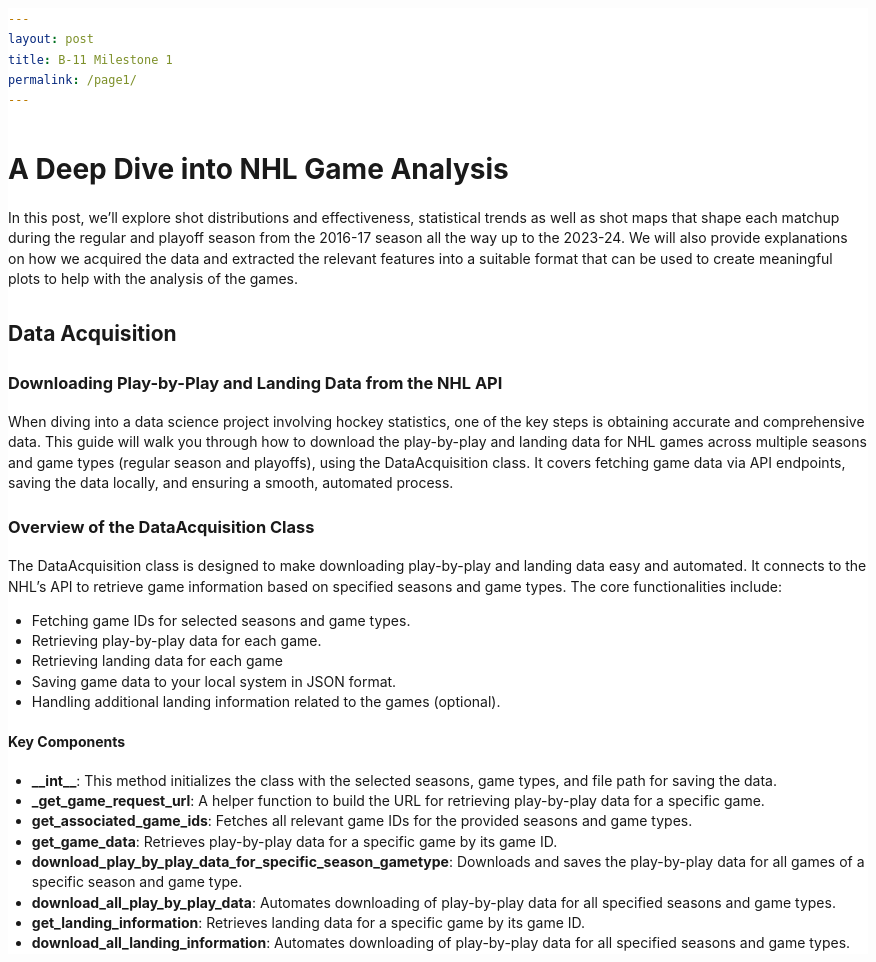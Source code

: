```yaml
---
layout: post
title: B-11 Milestone 1
permalink: /page1/
---
```



# A Deep Dive into NHL Game Analysis

In this post, we’ll explore shot distributions and effectiveness, statistical trends as well as shot maps that shape each matchup during the regular and playoff season from the 2016-17 season all the way up to the 2023-24. We will also provide explanations on how we acquired the data and extracted the relevant features into a suitable format that can be used to create meaningful plots to help with the analysis of the games.

## Data Acquisition
###  Downloading Play-by-Play and Landing Data from the NHL API
When diving into a data science project involving hockey statistics, one of the key steps is obtaining accurate and comprehensive data. This guide will walk you through how to download the play-by-play and landing data for NHL games across multiple seasons and game types (regular season and playoffs), using the DataAcquisition class. It covers fetching game data via API endpoints, saving the data locally, and ensuring a smooth, automated process.

### Overview of the DataAcquisition Class
The DataAcquisition class is designed to make downloading play-by-play and landing data easy and automated. It connects to the NHL’s API to retrieve game information based on specified seasons and game types. The core functionalities include:
- Fetching game IDs for selected seasons and game types.
- Retrieving play-by-play data for each game.
- Retrieving landing data for each game
- Saving game data to your local system in JSON format.
- Handling additional landing information related to the games (optional).

#### Key Components
-  **\_\_int\_\_**: This method initializes the class with the selected seasons, game types, and file path for saving the data.
- **_get_game_request_url**: A helper function to build the URL for retrieving play-by-play data for a specific game.
- **get_associated_game_ids**: Fetches all relevant game IDs for the provided seasons and game types.
- **get_game_data**: Retrieves play-by-play data for a specific game by its game ID.
- **download_play_by_play_data_for_specific_season_gametype**: Downloads and saves the play-by-play data for all games of a specific season and game type.
- **download_all_play_by_play_data**: Automates downloading of play-by-play data for all specified seasons and game types.
- **get_landing_information**: Retrieves landing data for a specific game by its game ID.
- **download_all_landing_information**: Automates downloading of play-by-play data for all specified seasons and game types.
